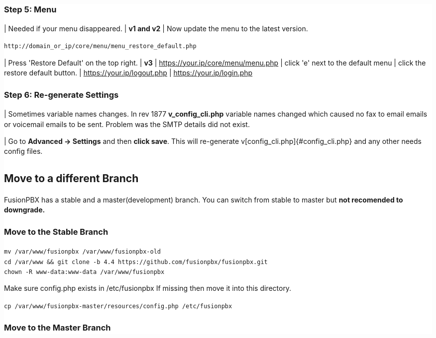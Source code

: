### **Step 5: Menu**

| Needed if your menu disappeared.
| **v1 and v2**
| Now update the menu to the latest version.

    http://domain_or_ip/core/menu/menu_restore_default.php

| Press \'Restore Default\' on the top right.
| **v3**
| <https://your.ip/core/menu/menu.php>
| click \'e\' next to the default menu
| click the restore default button.
| <https://your.ip/logout.php>
| <https://your.ip/login.php>

### **Step 6: Re-generate Settings**

| Sometimes variable names changes. In rev 1877 **v_config_cli.php**
  variable names changed which caused no fax to email emails or
  voicemail emails to be sent. Problem was the SMTP details did not
  exist.

| Go to **Advanced -\> Settings** and then **click save**. This will
  re-generate v[config_cli.php]{#config_cli.php} and any other needs
  config files.

## Move to a different Branch

FusionPBX has a stable and a master(development) branch. You can switch
from stable to master but **not recomended to downgrade.**

### **Move to the Stable Branch**

    mv /var/www/fusionpbx /var/www/fusionpbx-old
    cd /var/www && git clone -b 4.4 https://github.com/fusionpbx/fusionpbx.git
    chown -R www-data:www-data /var/www/fusionpbx

Make sure config.php exists in /etc/fusionpbx If missing then move it
into this directory.

    cp /var/www/fusionpbx-master/resources/config.php /etc/fusionpbx

### **Move to the Master Branch**
